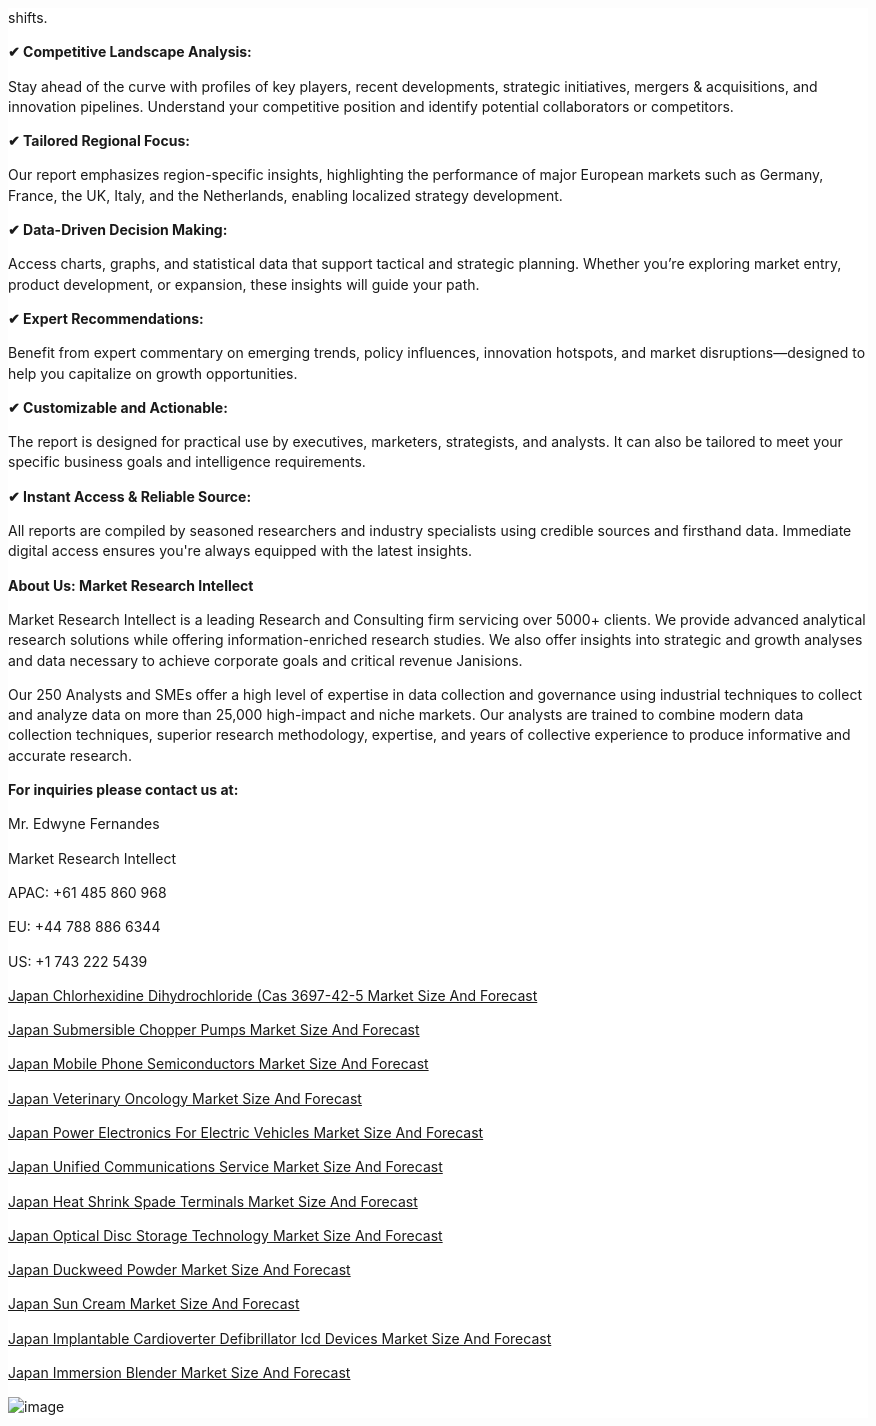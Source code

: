 shifts.</p><p><strong>✔ Competitive Landscape Analysis:</strong></p><p>Stay ahead of the curve with profiles of key players, recent developments, strategic initiatives, mergers &amp; acquisitions, and innovation pipelines. Understand your competitive position and identify potential collaborators or competitors.</p><p><strong>✔ Tailored Regional Focus:</strong></p><p>Our report emphasizes region-specific insights, highlighting the performance of major European markets such as Germany, France, the UK, Italy, and the Netherlands, enabling localized strategy development.</p><p><strong>✔ Data-Driven Decision Making:</strong></p><p>Access charts, graphs, and statistical data that support tactical and strategic planning. Whether you&rsquo;re exploring market entry, product development, or expansion, these insights will guide your path.</p><p><strong>✔ Expert Recommendations:</strong></p><p>Benefit from expert commentary on emerging trends, policy influences, innovation hotspots, and market disruptions&mdash;designed to help you capitalize on growth opportunities.</p><p><strong>✔ Customizable and Actionable:</strong></p><p>The report is designed for practical use by executives, marketers, strategists, and analysts. It can also be tailored to meet your specific business goals and intelligence requirements.</p><p><strong>✔ Instant Access &amp; Reliable Source:</strong></p><p>All reports are compiled by seasoned researchers and industry specialists using credible sources and firsthand data. Immediate digital access ensures you're always equipped with the latest insights.</p><p><strong><span class="font-[700]">About Us: Market Research Intellect</span></strong></p><p><span class="">Market Research Intellect is a leading Research and Consulting firm servicing over 5000+ clients. We provide advanced analytical research solutions while offering information-enriched research studies.&nbsp;</span>We also offer insights into strategic and growth analyses and data necessary to achieve corporate goals and critical revenue Janisions.</p><p><span class="">Our 250 Analysts and SMEs offer a high level of expertise in data collection and governance using industrial techniques to collect and analyze data on more than 25,000 high-impact and niche markets. Our analysts are trained to combine modern data collection techniques, superior research methodology, expertise, and years of collective experience to produce informative and accurate research.</span></p><p><strong>For inquiries please contact us at:</strong></p><p>Mr. Edwyne Fernandes</p><p>Market Research Intellect</p><p>APAC: +61 485 860 968</p><p>EU: +44 788 886 6344</p><p>US: +1 743 222 5439</p><p><a href="https://github.com/rjtechintelligence/02/blob/main/Chlorhexidine-Dihydrochloride-(Cas-3697-42-5-Market/Chlorhexidine-Dihydrochloride-(Cas-3697-42-5-Market.md">Japan Chlorhexidine Dihydrochloride (Cas 3697-42-5 Market Size And Forecast</a></p><p><a href="https://github.com/rjtechintelligence/03/blob/main/Submersible-Chopper-Pumps-Market/Submersible-Chopper-Pumps-Market.md">Japan Submersible Chopper Pumps Market Size And Forecast</a></p><p><a href="https://github.com/rjtechintelligence/04/blob/main/Mobile-Phone-Semiconductors-Market/Mobile-Phone-Semiconductors-Market.md">Japan Mobile Phone Semiconductors Market Size And Forecast</a></p><p><a href="https://github.com/rjtechintelligence/01/blob/main/Veterinary-Oncology-Market/Veterinary-Oncology-Market.md">Japan Veterinary Oncology Market Size And Forecast</a></p><p><a href="https://github.com/rjtechintelligence/03/blob/main/Power-Electronics-For-Electric-Vehicles-Market/Power-Electronics-For-Electric-Vehicles-Market.md">Japan Power Electronics For Electric Vehicles Market Size And Forecast</a></p><p><a href="https://github.com/rjtechintelligence/04/blob/main/Unified-Communications-Service-Market/Unified-Communications-Service-Market.md">Japan Unified Communications Service Market Size And Forecast</a></p><p><a href="https://github.com/rjtechintelligence/01/blob/main/Heat-Shrink-Spade-Terminals-Market/Heat-Shrink-Spade-Terminals-Market.md">Japan Heat Shrink Spade Terminals Market Size And Forecast</a></p><p><a href="https://github.com/rjtechintelligence/02/blob/main/Optical-Disc-Storage-Technology-Market/Optical-Disc-Storage-Technology-Market.md">Japan Optical Disc Storage Technology Market Size And Forecast</a></p><p><a href="https://github.com/rjtechintelligence/03/blob/main/Duckweed-Powder-Market/Duckweed-Powder-Market.md">Japan Duckweed Powder Market Size And Forecast</a></p><p><a href="https://github.com/rjtechintelligence/04/blob/main/Sun-Cream-Market/Sun-Cream-Market.md">Japan Sun Cream Market Size And Forecast</a></p><p><a href="https://github.com/rjtechintelligence/01/blob/main/Implantable-Cardioverter-Defibrillator-Icd-Devices-Market/Implantable-Cardioverter-Defibrillator-Icd-Devices-Market.md">Japan Implantable Cardioverter Defibrillator Icd Devices Market Size And Forecast</a></p><p><a href="https://github.com/rjtechintelligence/02/blob/main/Immersion-Blender-Market/Immersion-Blender-Market.md">Japan Immersion Blender Market Size And Forecast</a></p>
![image](https://github.com/user-attachments/assets/699abf04-1e05-4774-8c6e-db6cd798a8cb)
